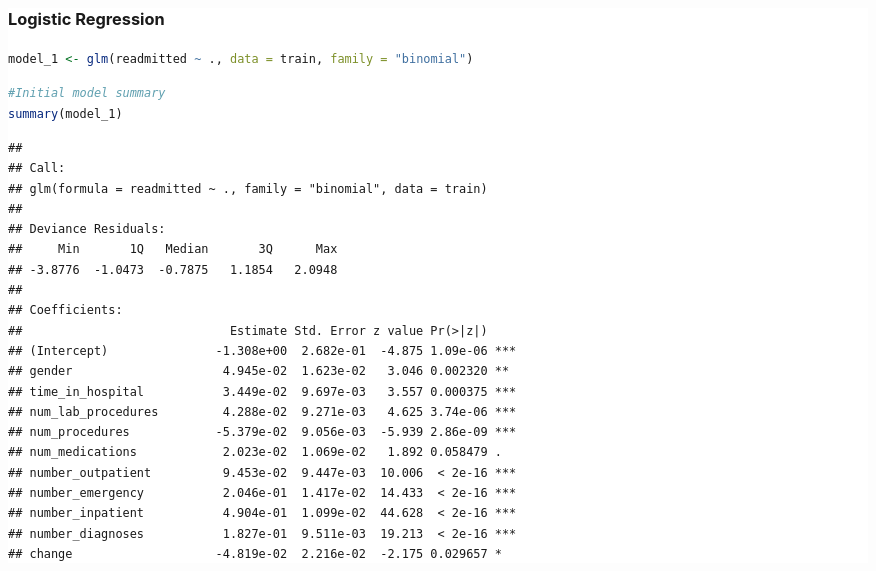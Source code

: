 ### Logistic Regression

``` r
model_1 <- glm(readmitted ~ ., data = train, family = "binomial")
```

``` r
#Initial model summary
summary(model_1)
```

    ## 
    ## Call:
    ## glm(formula = readmitted ~ ., family = "binomial", data = train)
    ## 
    ## Deviance Residuals: 
    ##     Min       1Q   Median       3Q      Max  
    ## -3.8776  -1.0473  -0.7875   1.1854   2.0948  
    ## 
    ## Coefficients:
    ##                             Estimate Std. Error z value Pr(>|z|)    
    ## (Intercept)               -1.308e+00  2.682e-01  -4.875 1.09e-06 ***
    ## gender                     4.945e-02  1.623e-02   3.046 0.002320 ** 
    ## time_in_hospital           3.449e-02  9.697e-03   3.557 0.000375 ***
    ## num_lab_procedures         4.288e-02  9.271e-03   4.625 3.74e-06 ***
    ## num_procedures            -5.379e-02  9.056e-03  -5.939 2.86e-09 ***
    ## num_medications            2.023e-02  1.069e-02   1.892 0.058479 .  
    ## number_outpatient          9.453e-02  9.447e-03  10.006  < 2e-16 ***
    ## number_emergency           2.046e-01  1.417e-02  14.433  < 2e-16 ***
    ## number_inpatient           4.904e-01  1.099e-02  44.628  < 2e-16 ***
    ## number_diagnoses           1.827e-01  9.511e-03  19.213  < 2e-16 ***
    ## change                    -4.819e-02  2.216e-02  -2.175 0.029657 *  